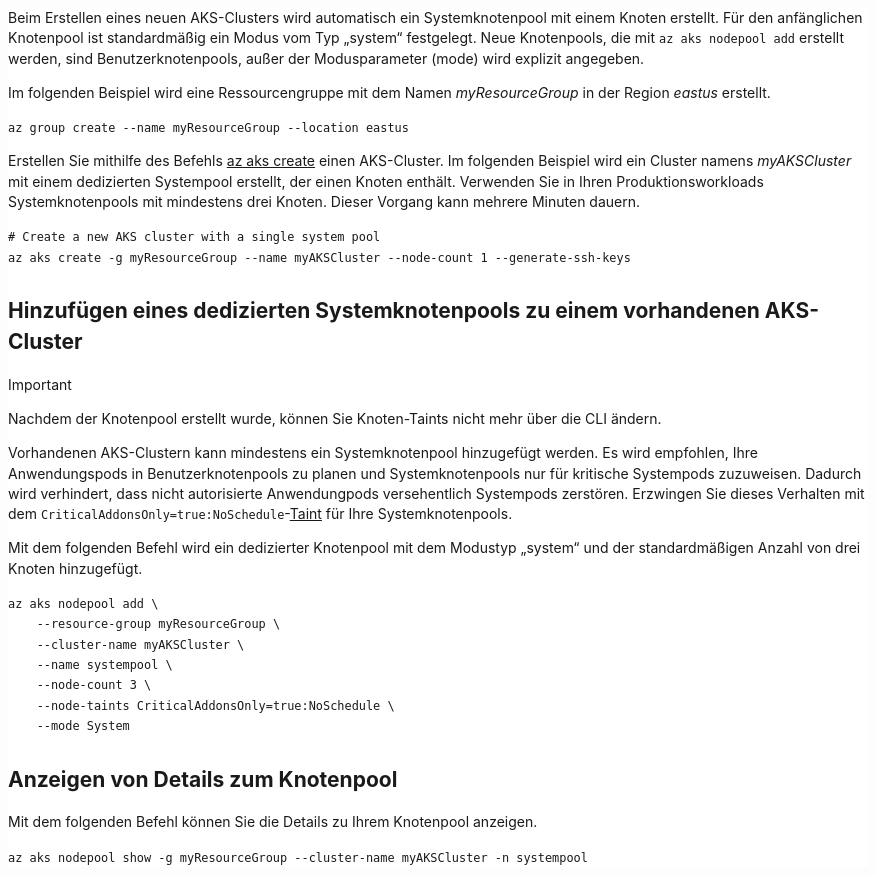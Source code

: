 Beim Erstellen eines neuen AKS-Clusters wird automatisch ein Systemknotenpool mit einem Knoten erstellt. Für den anfänglichen Knotenpool ist standardmäßig ein Modus vom Typ „system“ festgelegt. Neue Knotenpools, die mit `az aks nodepool add` erstellt werden, sind Benutzerknotenpools, außer der Modusparameter (mode) wird explizit angegeben.

Im folgenden Beispiel wird eine Ressourcengruppe mit dem Namen *myResourceGroup* in der Region *eastus* erstellt.

```azurecli-interactive
az group create --name myResourceGroup --location eastus
```

Erstellen Sie mithilfe des Befehls [az aks create][az-aks-create] einen AKS-Cluster. Im folgenden Beispiel wird ein Cluster namens *myAKSCluster* mit einem dedizierten Systempool erstellt, der einen Knoten enthält. Verwenden Sie in Ihren Produktionsworkloads Systemknotenpools mit mindestens drei Knoten. Dieser Vorgang kann mehrere Minuten dauern.

```azurecli-interactive
# Create a new AKS cluster with a single system pool
az aks create -g myResourceGroup --name myAKSCluster --node-count 1 --generate-ssh-keys
```

## <a name="add-a-dedicated-system-node-pool-to-an-existing-aks-cluster"></a>Hinzufügen eines dedizierten Systemknotenpools zu einem vorhandenen AKS-Cluster

> [!Important]
> Nachdem der Knotenpool erstellt wurde, können Sie Knoten-Taints nicht mehr über die CLI ändern.

Vorhandenen AKS-Clustern kann mindestens ein Systemknotenpool hinzugefügt werden. Es wird empfohlen, Ihre Anwendungspods in Benutzerknotenpools zu planen und Systemknotenpools nur für kritische Systempods zuzuweisen. Dadurch wird verhindert, dass nicht autorisierte Anwendungpods versehentlich Systempods zerstören. Erzwingen Sie dieses Verhalten mit dem `CriticalAddonsOnly=true:NoSchedule`-[Taint][aks-taints] für Ihre Systemknotenpools. 

Mit dem folgenden Befehl wird ein dedizierter Knotenpool mit dem Modustyp „system“ und der standardmäßigen Anzahl von drei Knoten hinzugefügt.

```azurecli-interactive
az aks nodepool add \
    --resource-group myResourceGroup \
    --cluster-name myAKSCluster \
    --name systempool \
    --node-count 3 \
    --node-taints CriticalAddonsOnly=true:NoSchedule \
    --mode System
```
## <a name="show-details-for-your-node-pool"></a>Anzeigen von Details zum Knotenpool

Mit dem folgenden Befehl können Sie die Details zu Ihrem Knotenpool anzeigen.  

```azurecli-interactive
az aks nodepool show -g myResourceGroup --cluster-name myAKSCluster -n systempool
```


[kubernetes-drain]: https://kubernetes.io/docs/tasks/administer-cluster/safely-drain-node/
[kubectl-get]: https://kubernetes.io/docs/reference/generated/kubectl/kubectl-commands#get
[kubectl-taint]: https://kubernetes.io/docs/reference/generated/kubectl/kubectl-commands#taint
[kubectl-describe]: https://kubernetes.io/docs/reference/generated/kubectl/kubectl-commands#describe
[kubernetes-labels]: https://kubernetes.io/docs/concepts/overview/working-with-objects/labels/
[kubernetes-label-syntax]: https://kubernetes.io/docs/concepts/overview/working-with-objects/labels/#syntax-and-character-set
[aks-taints]: use-multiple-node-pools.md#setting-nodepool-taints
[aks-windows]: windows-container-cli.md
[az-aks-get-credentials]: /cli/azure/aks#az_aks_get_credentials
[az-aks-create]: /cli/azure/aks#az_aks_create
[az-aks-nodepool-add]: /cli/azure/aks/nodepool#az_aks_nodepool_add
[az-aks-nodepool-list]: /cli/azure/aks/nodepool#az_aks_nodepool_list
[az-aks-nodepool-update]: /cli/azure/aks/nodepool#az_aks_nodepool_update
[az-aks-nodepool-upgrade]: /cli/azure/aks/nodepool#az_aks_nodepool_upgrade
[az-aks-nodepool-scale]: /cli/azure/aks/nodepool#az_aks_nodepool_scale
[az-aks-nodepool-delete]: /cli/azure/aks/nodepool#az_aks_nodepool_delete
[az-extension-add]: /cli/azure/extension#az_extension_add
[az-extension-update]: /cli/azure/extension#az_extension_update
[az-group-create]: /cli/azure/group#az_group_create
[az-group-delete]: /cli/azure/group#az_group_delete
[az-group-deployment-create]: /cli/azure/group/deployment#az_group_deployment_create
[gpu-cluster]: gpu-cluster.md
[install-azure-cli]: /cli/azure/install-azure-cli
[operator-best-practices-advanced-scheduler]: operator-best-practices-advanced-scheduler.md
[quotas-skus-regions]: quotas-skus-regions.md
[supported-versions]: supported-kubernetes-versions.md
[tag-limitation]: ../azure-resource-manager/management/tag-resources.md
[taints-tolerations]: operator-best-practices-advanced-scheduler.md#provide-dedicated-nodes-using-taints-and-tolerations
[vm-sizes]: ../virtual-machines/sizes.md
[use-multiple-node-pools]: use-multiple-node-pools.md
[maximum-pods]: configure-azure-cni.md#maximum-pods-per-node